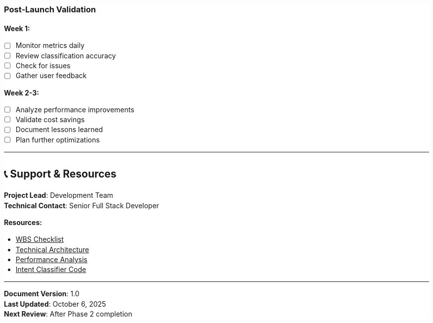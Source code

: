 ### Post-Launch Validation

**Week 1:**
- [ ] Monitor metrics daily
- [ ] Review classification accuracy
- [ ] Check for issues
- [ ] Gather user feedback

**Week 2-3:**
- [ ] Analyze performance improvements
- [ ] Validate cost savings
- [ ] Document lessons learned
- [ ] Plan further optimizations

---

## 📞 Support & Resources

**Project Lead**: Development Team  
**Technical Contact**: Senior Full Stack Developer

**Resources:**
- [WBS Checklist](wbs_checklist.md)
- [Technical Architecture](technical_architecture.md)
- [Performance Analysis](performance_analysis.md)
- [Intent Classifier Code](../../supabase/functions/chat/processor/utils/intent-classifier.ts)

---

**Document Version**: 1.0  
**Last Updated**: October 6, 2025  
**Next Review**: After Phase 2 completion

